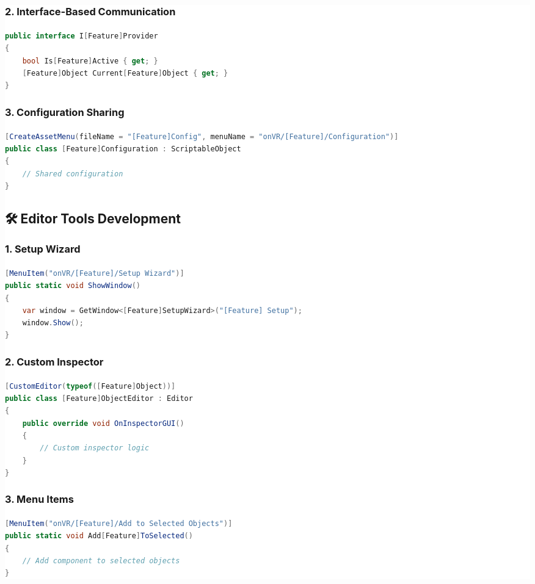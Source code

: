 ### 2. **Interface-Based Communication**
```csharp
public interface I[Feature]Provider
{
    bool Is[Feature]Active { get; }
    [Feature]Object Current[Feature]Object { get; }
}
```

### 3. **Configuration Sharing**
```csharp
[CreateAssetMenu(fileName = "[Feature]Config", menuName = "onVR/[Feature]/Configuration")]
public class [Feature]Configuration : ScriptableObject
{
    // Shared configuration
}
```

## 🛠 Editor Tools Development

### 1. **Setup Wizard**
```csharp
[MenuItem("onVR/[Feature]/Setup Wizard")]
public static void ShowWindow()
{
    var window = GetWindow<[Feature]SetupWizard>("[Feature] Setup");
    window.Show();
}
```

### 2. **Custom Inspector**
```csharp
[CustomEditor(typeof([Feature]Object))]
public class [Feature]ObjectEditor : Editor
{
    public override void OnInspectorGUI()
    {
        // Custom inspector logic
    }
}
```

### 3. **Menu Items**
```csharp
[MenuItem("onVR/[Feature]/Add to Selected Objects")]
public static void Add[Feature]ToSelected()
{
    // Add component to selected objects
}
```
